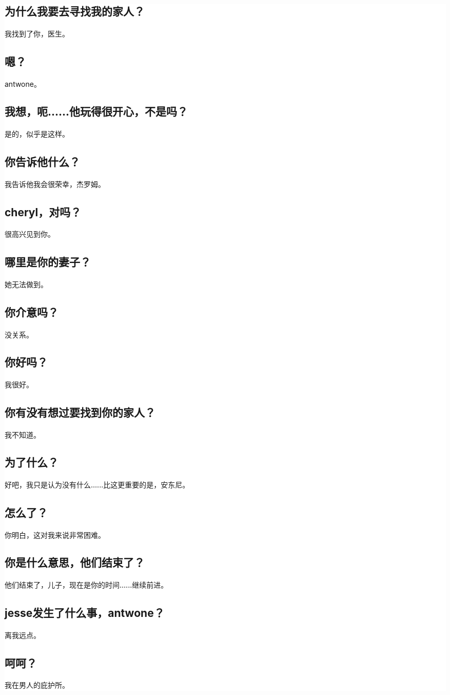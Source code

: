 ## 为什么我要去寻找我的家人？
我找到了你，医生。

## 嗯？
antwone。

## 我想，呃......他玩得很开心，不是吗？
是的，似乎是这样。

## 你告诉他什么？
我告诉他我会很荣幸，杰罗姆。

##  cheryl，对吗？
很高兴见到你。

## 哪里是你的妻子？
她无法做到。

##  你介意吗？
没关系。

##  你好吗？
我很好。

## 你有没有想过要找到你的家人？
我不知道。

##  为了什么？
好吧，我只是认为没有什么......比这更重要的是，安东尼。

##  怎么了？
你明白，这对我来说非常困难。

## 你是什么意思，他们结束了？
他们结束了，儿子，现在是你的时间......继续前进。

##  jesse发生了什么事，antwone？
离我远点。

## 呵呵？
我在男人的庇护所。
